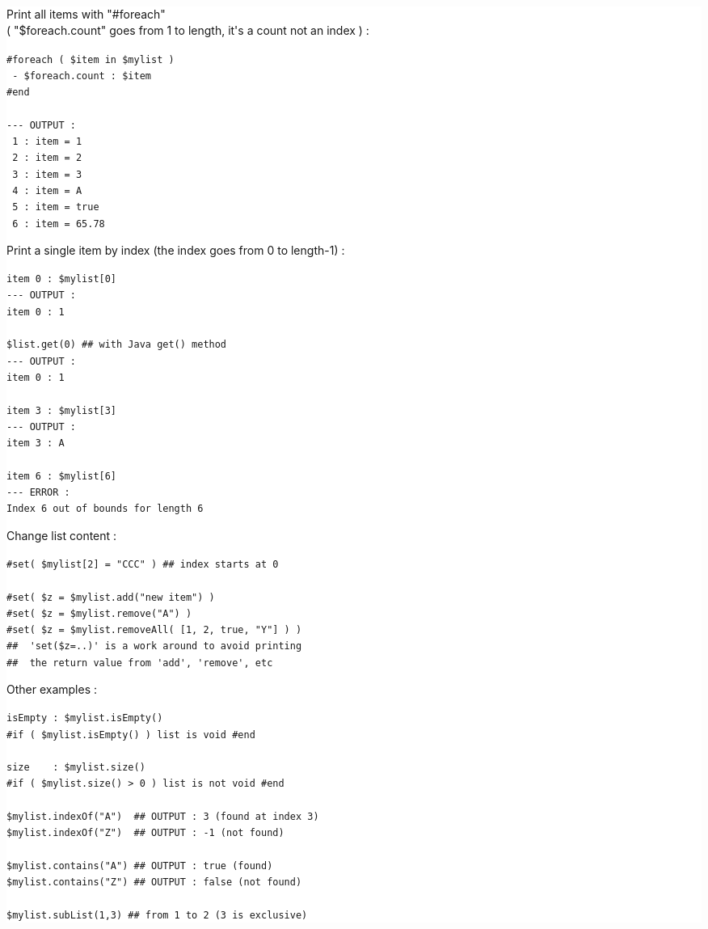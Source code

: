 Print all items with "#foreach"\
( "$foreach.count" goes from 1 to length, it's a count not an index ) :

```velocity
#foreach ( $item in $mylist ) 
 - $foreach.count : $item 
#end

--- OUTPUT :
 1 : item = 1 
 2 : item = 2 
 3 : item = 3 
 4 : item = A 
 5 : item = true 
 6 : item = 65.78 
```

Print a single item by index (the index goes from 0 to length-1)  :

```velocity
item 0 : $mylist[0]
--- OUTPUT :
item 0 : 1 

$list.get(0) ## with Java get() method
--- OUTPUT :
item 0 : 1 

item 3 : $mylist[3]
--- OUTPUT :
item 3 : A

item 6 : $mylist[6]
--- ERROR :
Index 6 out of bounds for length 6
```

Change list content :

```velocity
#set( $mylist[2] = "CCC" ) ## index starts at 0

#set( $z = $mylist.add("new item") ) 
#set( $z = $mylist.remove("A") )
#set( $z = $mylist.removeAll( [1, 2, true, "Y"] ) )
##  'set($z=..)' is a work around to avoid printing 
##  the return value from 'add', 'remove', etc
```

Other examples :

```velocity
isEmpty : $mylist.isEmpty()
#if ( $mylist.isEmpty() ) list is void #end

size    : $mylist.size()
#if ( $mylist.size() > 0 ) list is not void #end

$mylist.indexOf("A")  ## OUTPUT : 3 (found at index 3)
$mylist.indexOf("Z")  ## OUTPUT : -1 (not found)

$mylist.contains("A") ## OUTPUT : true (found)
$mylist.contains("Z") ## OUTPUT : false (not found)

$mylist.subList(1,3) ## from 1 to 2 (3 is exclusive)
```
